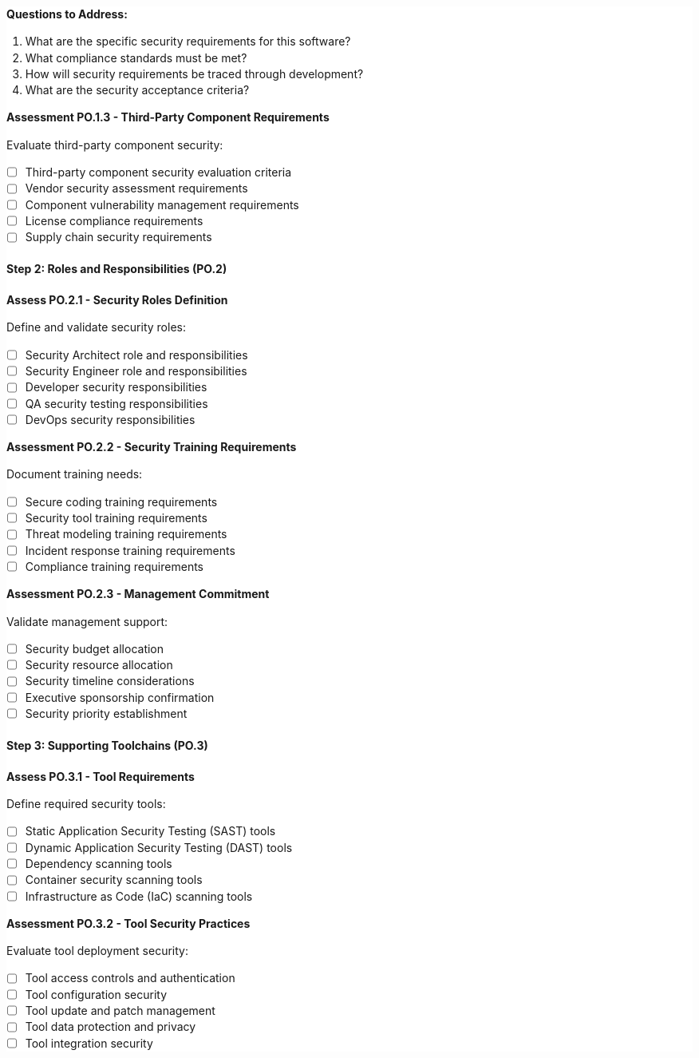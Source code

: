 **Questions to Address:**
1. What are the specific security requirements for this software?
2. What compliance standards must be met?
3. How will security requirements be traced through development?
4. What are the security acceptance criteria?

**Assessment PO.1.3 - Third-Party Component Requirements**

Evaluate third-party component security:
- [ ] Third-party component security evaluation criteria
- [ ] Vendor security assessment requirements
- [ ] Component vulnerability management requirements
- [ ] License compliance requirements
- [ ] Supply chain security requirements

#### Step 2: Roles and Responsibilities (PO.2)
**Assess PO.2.1 - Security Roles Definition**

Define and validate security roles:
- [ ] Security Architect role and responsibilities
- [ ] Security Engineer role and responsibilities  
- [ ] Developer security responsibilities
- [ ] QA security testing responsibilities
- [ ] DevOps security responsibilities

**Assessment PO.2.2 - Security Training Requirements**

Document training needs:
- [ ] Secure coding training requirements
- [ ] Security tool training requirements
- [ ] Threat modeling training requirements
- [ ] Incident response training requirements
- [ ] Compliance training requirements

**Assessment PO.2.3 - Management Commitment**

Validate management support:
- [ ] Security budget allocation
- [ ] Security resource allocation
- [ ] Security timeline considerations
- [ ] Executive sponsorship confirmation
- [ ] Security priority establishment

#### Step 3: Supporting Toolchains (PO.3)
**Assess PO.3.1 - Tool Requirements**

Define required security tools:
- [ ] Static Application Security Testing (SAST) tools
- [ ] Dynamic Application Security Testing (DAST) tools
- [ ] Dependency scanning tools
- [ ] Container security scanning tools
- [ ] Infrastructure as Code (IaC) scanning tools

**Assessment PO.3.2 - Tool Security Practices**

Evaluate tool deployment security:
- [ ] Tool access controls and authentication
- [ ] Tool configuration security
- [ ] Tool update and patch management
- [ ] Tool data protection and privacy
- [ ] Tool integration security
